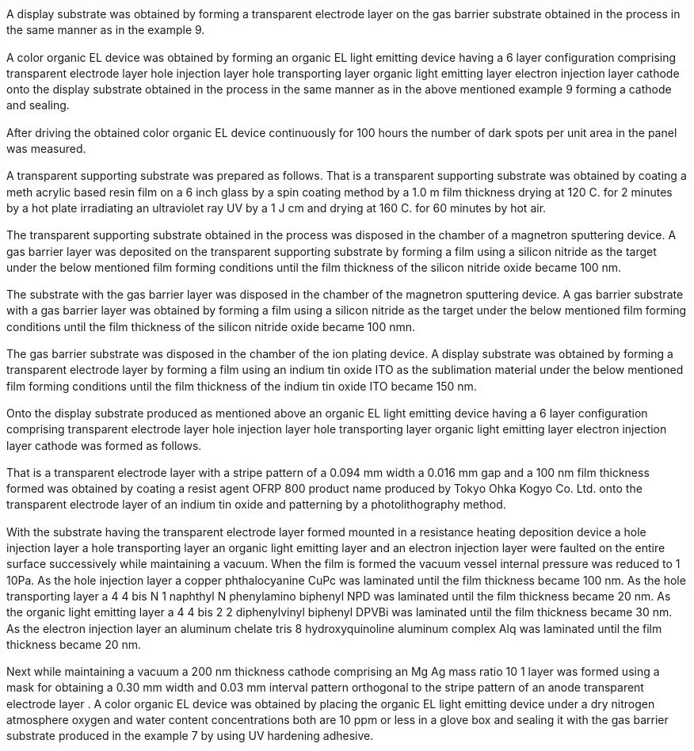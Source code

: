 A display substrate was obtained by forming a transparent electrode layer on the gas barrier substrate obtained in the process in the same manner as in the example 9.

A color organic EL device was obtained by forming an organic EL light emitting device having a 6 layer configuration comprising transparent electrode layer hole injection layer hole transporting layer organic light emitting layer electron injection layer cathode onto the display substrate obtained in the process in the same manner as in the above mentioned example 9 forming a cathode and sealing.

After driving the obtained color organic EL device continuously for 100 hours the number of dark spots per unit area in the panel was measured.

A transparent supporting substrate was prepared as follows. That is a transparent supporting substrate was obtained by coating a meth acrylic based resin film on a 6 inch glass by a spin coating method by a 1.0 m film thickness drying at 120 C. for 2 minutes by a hot plate irradiating an ultraviolet ray UV by a 1 J cm and drying at 160 C. for 60 minutes by hot air.

The transparent supporting substrate obtained in the process was disposed in the chamber of a magnetron sputtering device. A gas barrier layer was deposited on the transparent supporting substrate by forming a film using a silicon nitride as the target under the below mentioned film forming conditions until the film thickness of the silicon nitride oxide became 100 nm.

The substrate with the gas barrier layer was disposed in the chamber of the magnetron sputtering device. A gas barrier substrate with a gas barrier layer was obtained by forming a film using a silicon nitride as the target under the below mentioned film forming conditions until the film thickness of the silicon nitride oxide became 100 nmn.

The gas barrier substrate was disposed in the chamber of the ion plating device. A display substrate was obtained by forming a transparent electrode layer by forming a film using an indium tin oxide ITO as the sublimation material under the below mentioned film forming conditions until the film thickness of the indium tin oxide ITO became 150 nm.

Onto the display substrate produced as mentioned above an organic EL light emitting device having a 6 layer configuration comprising transparent electrode layer hole injection layer hole transporting layer organic light emitting layer electron injection layer cathode was formed as follows.

That is a transparent electrode layer with a stripe pattern of a 0.094 mm width a 0.016 mm gap and a 100 nm film thickness formed was obtained by coating a resist agent OFRP 800 product name produced by Tokyo Ohka Kogyo Co. Ltd. onto the transparent electrode layer of an indium tin oxide and patterning by a photolithography method.

With the substrate having the transparent electrode layer formed mounted in a resistance heating deposition device a hole injection layer a hole transporting layer an organic light emitting layer and an electron injection layer were faulted on the entire surface successively while maintaining a vacuum. When the film is formed the vacuum vessel internal pressure was reduced to 1 10Pa. As the hole injection layer a copper phthalocyanine CuPc was laminated until the film thickness became 100 nm. As the hole transporting layer a 4 4 bis N 1 naphthyl N phenylamino biphenyl NPD was laminated until the film thickness became 20 nm. As the organic light emitting layer a 4 4 bis 2 2 diphenylvinyl biphenyl DPVBi was laminated until the film thickness became 30 nm. As the electron injection layer an aluminum chelate tris 8 hydroxyquinoline aluminum complex Alq was laminated until the film thickness became 20 nm.

Next while maintaining a vacuum a 200 nm thickness cathode comprising an Mg Ag mass ratio 10 1 layer was formed using a mask for obtaining a 0.30 mm width and 0.03 mm interval pattern orthogonal to the stripe pattern of an anode transparent electrode layer . A color organic EL device was obtained by placing the organic EL light emitting device under a dry nitrogen atmosphere oxygen and water content concentrations both are 10 ppm or less in a glove box and sealing it with the gas barrier substrate produced in the example 7 by using UV hardening adhesive.
